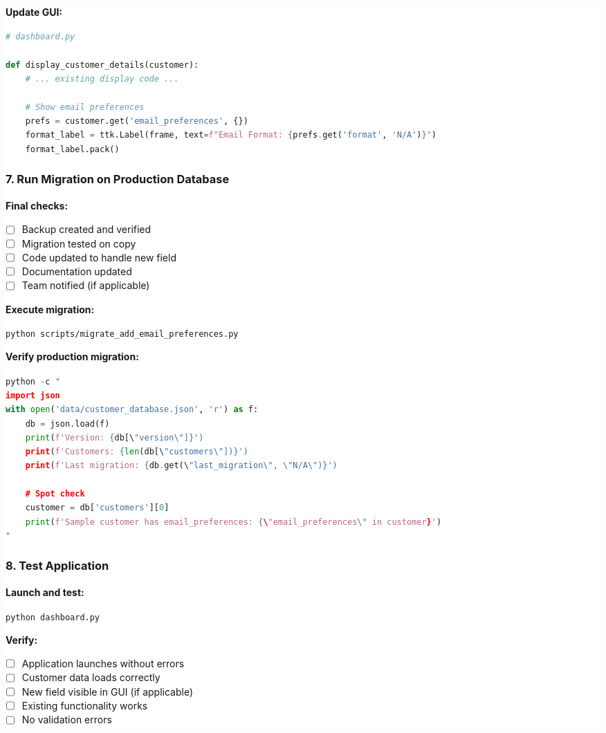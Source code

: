 **Update GUI:**
```python
# dashboard.py

def display_customer_details(customer):
    # ... existing display code ...

    # Show email preferences
    prefs = customer.get('email_preferences', {})
    format_label = ttk.Label(frame, text=f"Email Format: {prefs.get('format', 'N/A')}")
    format_label.pack()
```

### 7. Run Migration on Production Database

**Final checks:**
- [ ] Backup created and verified
- [ ] Migration tested on copy
- [ ] Code updated to handle new field
- [ ] Documentation updated
- [ ] Team notified (if applicable)

**Execute migration:**
```bash
python scripts/migrate_add_email_preferences.py
```

**Verify production migration:**
```python
python -c "
import json
with open('data/customer_database.json', 'r') as f:
    db = json.load(f)
    print(f'Version: {db[\"version\"]}')
    print(f'Customers: {len(db[\"customers\"])}')
    print(f'Last migration: {db.get(\"last_migration\", \"N/A\")}')

    # Spot check
    customer = db['customers'][0]
    print(f'Sample customer has email_preferences: {\"email_preferences\" in customer}')
"
```

### 8. Test Application

**Launch and test:**
```bash
python dashboard.py
```

**Verify:**
- [ ] Application launches without errors
- [ ] Customer data loads correctly
- [ ] New field visible in GUI (if applicable)
- [ ] Existing functionality works
- [ ] No validation errors
